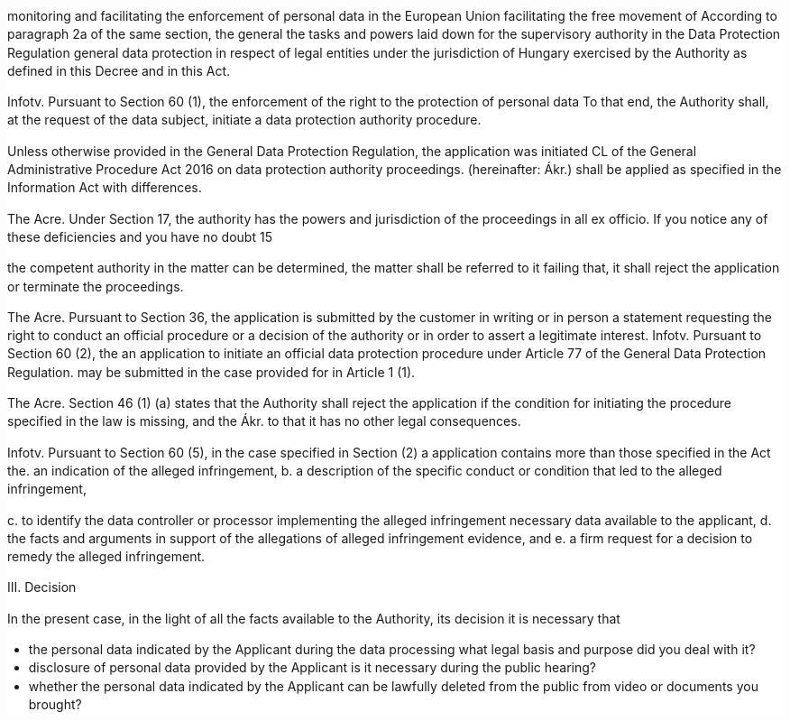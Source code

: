 monitoring and facilitating the enforcement of personal data in the European Union
facilitating the free movement of According to paragraph 2a of the same section, the general
the tasks and powers laid down for the supervisory authority in the Data Protection Regulation
general data protection in respect of legal entities under the jurisdiction of Hungary
exercised by the Authority as defined in this Decree and in this Act.

Infotv. Pursuant to Section 60 (1), the enforcement of the right to the protection of personal data
To that end, the Authority shall, at the request of the data subject, initiate a data protection authority procedure.

Unless otherwise provided in the General Data Protection Regulation, the application was initiated
CL of the General Administrative Procedure Act 2016 on data protection authority proceedings.
(hereinafter: Ákr.) shall be applied as specified in the Information Act
with differences.

The Acre. Under Section 17, the authority has the powers and jurisdiction of the proceedings in all
ex officio. If you notice any of these deficiencies and you have no doubt 15

the competent authority in the matter can be determined, the matter shall be referred to it
failing that, it shall reject the application or terminate the proceedings.

The Acre. Pursuant to Section 36, the application is submitted by the customer in writing or in person
a statement requesting the right to conduct an official procedure or a decision of the authority
or in order to assert a legitimate interest. Infotv. Pursuant to Section 60 (2), the
an application to initiate an official data protection procedure under Article 77 of the General Data Protection Regulation.
may be submitted in the case provided for in Article 1 (1).

The Acre. Section 46 (1) (a) states that the Authority shall reject the application if
the condition for initiating the procedure specified in the law is missing, and the Ákr. to that
it has no other legal consequences.

Infotv. Pursuant to Section 60 (5), in the case specified in Section (2) a
application contains more than those specified in the Act
  the. an indication of the alleged infringement,
  b. a description of the specific conduct or condition that led to the alleged infringement,

  c. to identify the data controller or processor implementing the alleged infringement
      necessary data available to the applicant,
  d. the facts and arguments in support of the allegations of alleged infringement
      evidence, and
  e. a firm request for a decision to remedy the alleged infringement.

 III. Decision

In the present case, in the light of all the facts available to the Authority, its decision
it is necessary that

  - the personal data indicated by the Applicant during the data processing
      what legal basis and purpose did you deal with it?
  - disclosure of personal data provided by the Applicant
      is it necessary during the public hearing?
  - whether the personal data indicated by the Applicant can be lawfully deleted from the public
      from video or documents you brought?
